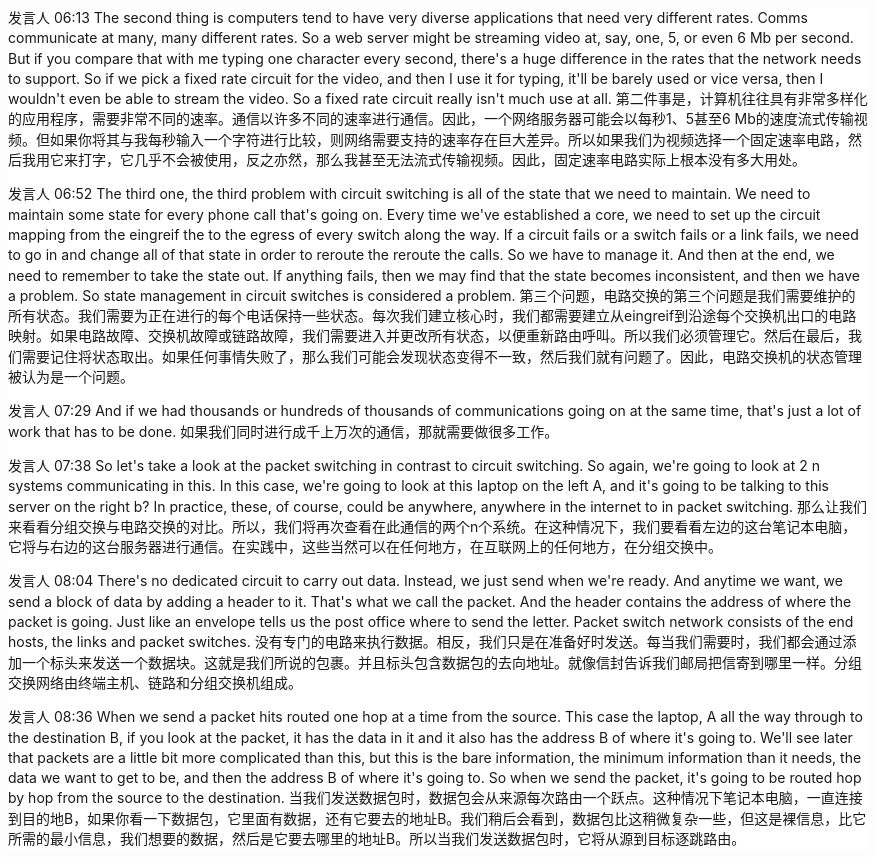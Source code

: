 

发言人   06:13
The second thing is computers tend to have very diverse applications that need very different rates. Comms communicate at many, many different rates. So a web server might be streaming video at, say, one, 5, or even 6 Mb per second. But if you compare that with me typing one character every second, there's a huge difference in the rates that the network needs to support. So if we pick a fixed rate circuit for the video, and then I use it for typing, it'll be barely used or vice versa, then I wouldn't even be able to stream the video. So a fixed rate circuit really isn't much use at all. 
第二件事是，计算机往往具有非常多样化的应用程序，需要非常不同的速率。通信以许多不同的速率进行通信。因此，一个网络服务器可能会以每秒1、5甚至6 Mb的速度流式传输视频。但如果你将其与我每秒输入一个字符进行比较，则网络需要支持的速率存在巨大差异。所以如果我们为视频选择一个固定速率电路，然后我用它来打字，它几乎不会被使用，反之亦然，那么我甚至无法流式传输视频。因此，固定速率电路实际上根本没有多大用处。

发言人   06:52
The third one, the third problem with circuit switching is all of the state that we need to maintain. We need to maintain some state for every phone call that's going on. Every time we've established a core, we need to set up the circuit mapping from the eingreif the to the egress of every switch along the way. If a circuit fails or a switch fails or a link fails, we need to go in and change all of that state in order to reroute the reroute the calls. So we have to manage it. And then at the end, we need to remember to take the state out. If anything fails, then we may find that the state becomes inconsistent, and then we have a problem. So state management in circuit switches is considered a problem. 
第三个问题，电路交换的第三个问题是我们需要维护的所有状态。我们需要为正在进行的每个电话保持一些状态。每次我们建立核心时，我们都需要建立从eingreif到沿途每个交换机出口的电路映射。如果电路故障、交换机故障或链路故障，我们需要进入并更改所有状态，以便重新路由呼叫。所以我们必须管理它。然后在最后，我们需要记住将状态取出。如果任何事情失败了，那么我们可能会发现状态变得不一致，然后我们就有问题了。因此，电路交换机的状态管理被认为是一个问题。

发言人   07:29
And if we had thousands or hundreds of thousands of communications going on at the same time, that's just a lot of work that has to be done. 
如果我们同时进行成千上万次的通信，那就需要做很多工作。


发言人   07:38
So let's take a look at the packet switching in contrast to circuit switching. So again, we're going to look at 2 n systems communicating in this. In this case, we're going to look at this laptop on the left A, and it's going to be talking to this server on the right b? In practice, these, of course, could be anywhere, anywhere in the internet to in packet switching. 
那么让我们来看看分组交换与电路交换的对比。所以，我们将再次查看在此通信的两个n个系统。在这种情况下，我们要看看左边的这台笔记本电脑，它将与右边的这台服务器进行通信。在实践中，这些当然可以在任何地方，在互联网上的任何地方，在分组交换中。


发言人   08:04
There's no dedicated circuit to carry out data. Instead, we just send when we're ready. And anytime we want, we send a block of data by adding a header to it. That's what we call the packet. And the header contains the address of where the packet is going. Just like an envelope tells us the post office where to send the letter. Packet switch network consists of the end hosts, the links and packet switches. 
没有专门的电路来执行数据。相反，我们只是在准备好时发送。每当我们需要时，我们都会通过添加一个标头来发送一个数据块。这就是我们所说的包裹。并且标头包含数据包的去向地址。就像信封告诉我们邮局把信寄到哪里一样。分组交换网络由终端主机、链路和分组交换机组成。


发言人   08:36
When we send a packet hits routed one hop at a time from the source. This case the laptop, A all the way through to the destination B, if you look at the packet, it has the data in it and it also has the address B of where it's going to. We'll see later that packets are a little bit more complicated than this, but this is the bare information, the minimum information than it needs, the data we want to get to be, and then the address B of where it's going to. So when we send the packet, it's going to be routed hop by hop from the source to the destination. 
当我们发送数据包时，数据包会从来源每次路由一个跃点。这种情况下笔记本电脑，一直连接到目的地B，如果你看一下数据包，它里面有数据，还有它要去的地址B。我们稍后会看到，数据包比这稍微复杂一些，但这是裸信息，比它所需的最小信息，我们想要的数据，然后是它要去哪里的地址B。所以当我们发送数据包时，它将从源到目标逐跳路由。
